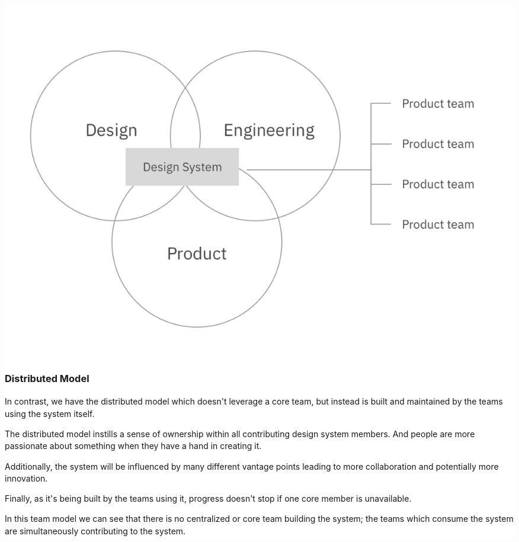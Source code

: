 ![Centralized model](images/centralized-model.png)

### Distributed Model

In contrast, we have the distributed model which doesn't leverage a core team, but instead is built and maintained by the teams using the system itself.

The distributed model instills a sense of ownership within all contributing design system members. And people are more passionate about something when they have a hand in creating it.

Additionally, the system will be influenced by many different vantage points leading to more collaboration and potentially more innovation.

Finally, as it's being built by the teams using it, progress doesn't stop if one core member is unavailable.

In this team model we can see that there is no centralized or core team building the system; the teams which consume the system are simultaneously contributing to the system.

